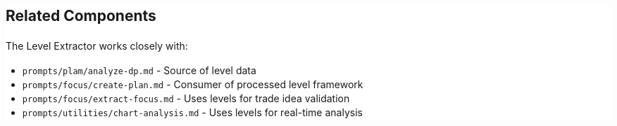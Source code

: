 ## Related Components

The Level Extractor works closely with:
- `prompts/plam/analyze-dp.md` - Source of level data
- `prompts/focus/create-plan.md` - Consumer of processed level framework
- `prompts/focus/extract-focus.md` - Uses levels for trade idea validation
- `prompts/utilities/chart-analysis.md` - Uses levels for real-time analysis
